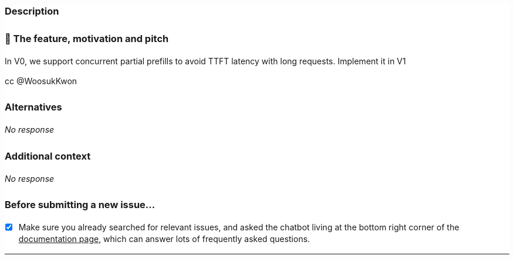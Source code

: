 ### Description

### 🚀 The feature, motivation and pitch

In V0, we support concurrent partial prefills to avoid TTFT latency with long requests. Implement it in V1

cc @WoosukKwon 

### Alternatives

_No response_

### Additional context

_No response_

### Before submitting a new issue...

- [x] Make sure you already searched for relevant issues, and asked the chatbot living at the bottom right corner of the [documentation page](https://docs.vllm.ai/en/latest/), which can answer lots of frequently asked questions.

---

